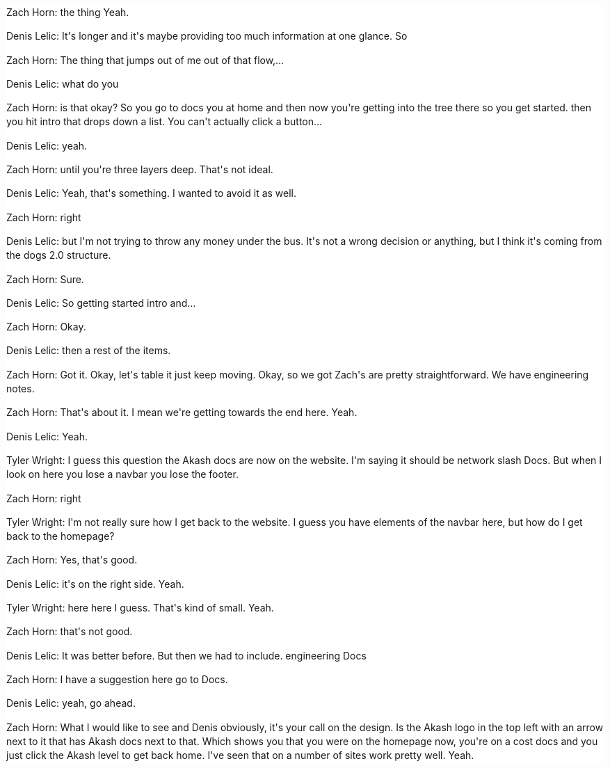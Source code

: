 Zach Horn: the thing Yeah.

Denis Lelic: It's longer and it's maybe providing too much information at one glance. So

Zach Horn: The thing that jumps out of me out of that flow,…

Denis Lelic: what do you

Zach Horn: is that okay? So you go to docs you at home and then now you're getting into the tree there so you get started. then you hit intro that drops down a list. You can't actually click a button…

Denis Lelic: yeah.

Zach Horn: until you're three layers deep. That's not ideal.

Denis Lelic: Yeah, that's something. I wanted to avoid it as well.

Zach Horn: right

Denis Lelic: but I'm not trying to throw any money under the bus. It's not a wrong decision or anything, but I think it's coming from the dogs 2.0 structure.

Zach Horn: Sure.

Denis Lelic: So getting started intro and…

Zach Horn: Okay.

Denis Lelic: then a rest of the items.

Zach Horn: Got it. Okay, let's table it just keep moving. Okay, so we got Zach's are pretty straightforward. We have engineering notes.

Zach Horn: That's about it. I mean we're getting towards the end here. Yeah.

Denis Lelic: Yeah.

Tyler Wright: I guess this question the Akash docs are now on the website. I'm saying it should be network slash Docs. But when I look on here you lose a navbar you lose the footer.

Zach Horn: right

Tyler Wright: I'm not really sure how I get back to the website. I guess you have elements of the navbar here, but how do I get back to the homepage?

Zach Horn: Yes, that's good.

Denis Lelic: it's on the right side. Yeah.

Tyler Wright: here here I guess. That's kind of small. Yeah.

Zach Horn: that's not good.

Denis Lelic: It was better before. But then we had to include. engineering Docs

Zach Horn: I have a suggestion here go to Docs.

Denis Lelic: yeah, go ahead.

Zach Horn: What I would like to see and Denis obviously, it's your call on the design. Is the Akash logo in the top left with an arrow next to it that has Akash docs next to that. Which shows you that you were on the homepage now, you're on a cost docs and you just click the Akash level to get back home. I've seen that on a number of sites work pretty well. Yeah.
